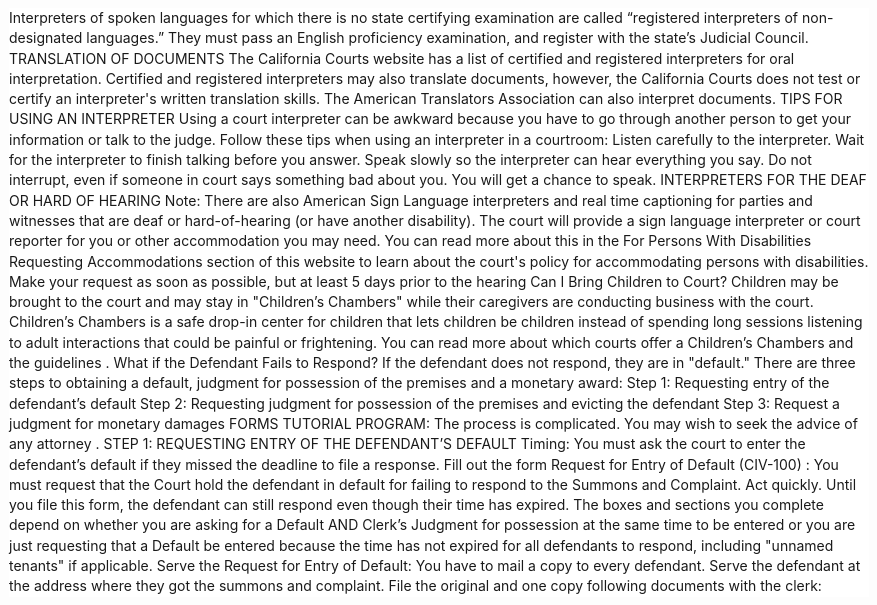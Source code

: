 Interpreters of spoken languages for which there is no state certifying examination are called “registered interpreters of non-designated languages.” They must pass an English proficiency examination, and register with the state’s Judicial Council.
TRANSLATION OF DOCUMENTS
The
California Courts website
has a list of certified and registered interpreters for oral interpretation. Certified and registered interpreters may also translate documents, however, the California Courts does not test or certify an interpreter's written translation skills. The
American Translators Association
can also interpret documents.
TIPS FOR USING AN INTERPRETER
Using a court interpreter can be awkward because you have to go through another person to get your information or talk to the judge. Follow these tips when using an interpreter in a courtroom:
Listen carefully to the interpreter.
Wait for the interpreter to finish talking before you answer.
Speak slowly so the interpreter can hear everything you say.
Do not interrupt, even if someone in court says something bad about you. You will get a chance to speak.
INTERPRETERS FOR THE DEAF OR HARD OF HEARING
Note:
There are also American Sign Language interpreters and real time captioning for parties and witnesses that are deaf or hard-of-hearing (or have another disability). The court will provide a sign language interpreter or court reporter for you or other accommodation you may need. You can read more about this in the
For Persons With Disabilities Requesting Accommodations
section of this website to learn about the court's policy for accommodating persons with disabilities. Make your request as soon as possible, but at least 5 days prior to the hearing
Can I Bring Children to Court?
Children may be brought to the court and may stay in "Children’s Chambers" while their caregivers are conducting business with the court. Children’s Chambers is a safe drop-in center for children that lets children be children instead of spending long sessions listening to adult interactions that could be painful or frightening.
You can read more about which courts offer a Children’s Chambers and the
guidelines
.
What if the Defendant Fails to Respond?
If the defendant does not respond, they are in "default." There are three steps to obtaining a default, judgment for possession of the premises and a monetary award:
Step 1: Requesting entry of the defendant’s default
Step 2: Requesting judgment for possession of the premises and evicting the defendant
Step 3: Request a judgment for monetary damages
FORMS TUTORIAL PROGRAM:
The process is complicated. You may wish to seek the
advice of any attorney
.
STEP 1: REQUESTING ENTRY OF THE DEFENDANT’S DEFAULT
Timing:
You must ask the court to enter the defendant’s default if they missed the deadline to file a response.
Fill out the form
Request for Entry of Default (CIV-100)
:
You must request that the Court hold the defendant in default for failing to respond to the Summons and Complaint. Act quickly. Until you file this form, the defendant can still respond even though their time has expired.
The boxes and sections you complete depend on whether you are asking for a Default AND Clerk’s Judgment for possession at the same time to be entered or you are just requesting that a Default be entered because the time has not expired for all defendants to respond, including "unnamed tenants" if applicable.
Serve the Request for Entry of Default:
You have to mail a copy to every defendant. Serve the defendant at the address where they got the summons and complaint.
File the original and one copy following documents with the clerk: